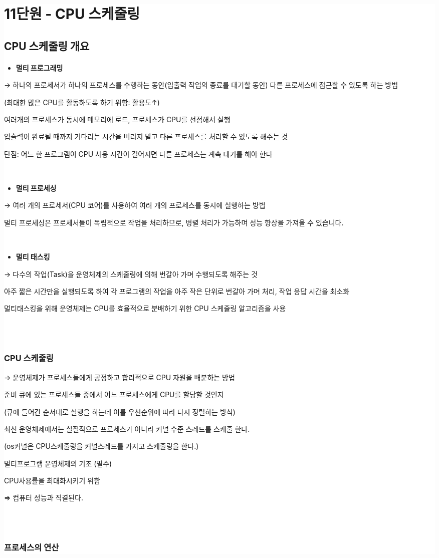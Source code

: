 # 11단원 - CPU 스케줄링

## CPU 스케줄링 개요

- **멀티 프로그래밍**

→ 하나의 프로세서가 하나의 프로세스를 수행하는 동안(입출력 작업의 종료를 대기할 동안) 다른 프로세스에 접근할 수 있도록 하는 방법 

(최대한 많은 CPU를 활동하도록 하기 위함: 활용도↑)

여러개의 프로세스가 동시에 메모리에 로드, 프로세스가 CPU를 선점해서 실행

입출력이 완료될 때까지 기다리는 시간을 버리지 말고 다른 프로세스를 처리할 수 있도록 해주는 것

단점: 어느 한 프로그램이 CPU 사용 시간이 길어지면 다른 프로세스는 계속 대기를 해야 한다

<br>

- **멀티 프로세싱**

→ 여러 개의 프로세서(CPU 코어)를 사용하여 여러 개의 프로세스를 동시에 실행하는 방법

멀티 프로세싱은 프로세서들이 독립적으로 작업을 처리하므로, 병렬 처리가 가능하며 성능 향상을 가져올 수 있습니다.

<br>

- **멀티 태스킹**

→ 다수의 작업(Task)을 운영체제의 스케줄링에 의해 번갈아 가며 수행되도록 해주는 것

아주 짧은 시간만을 실행되도록 하여 각 프로그램의 작업을 아주 작은 단위로 번갈아 가며 처리, 작업 응답 시간을 최소화

멀티태스킹을 위해 운영체제는 CPU를 효율적으로 분배하기 위한 CPU 스케줄링 알고리즘을 사용

<br>
<br>

### CPU 스케줄링

→ 운영체제가 프로세스들에게 공정하고 합리적으로 CPU 자원을 배분하는 방법

준비 큐에 있는 프로세스들 중에서 어느 프로세스에게 CPU를 할당할 것인지

(큐에 들어간 순서대로 실행을 하는데 이를 우선순위에 따라 다시 정렬하는 방식)

최신 운영체제에서는 실질적으로 프로세스가 아니라 커널 수준 스레드를 스케줄 한다.

(os커널은 CPU스케줄링을 커널스레드를 가지고 스케줄링을 한다.)

멀티프로그램 운영체제의 기초 (필수)

CPU사용률을 최대화시키기 위함

⇒ 컴퓨터 성능과 직결된다.

<br>
<br>

### **프로세스의 연산**
